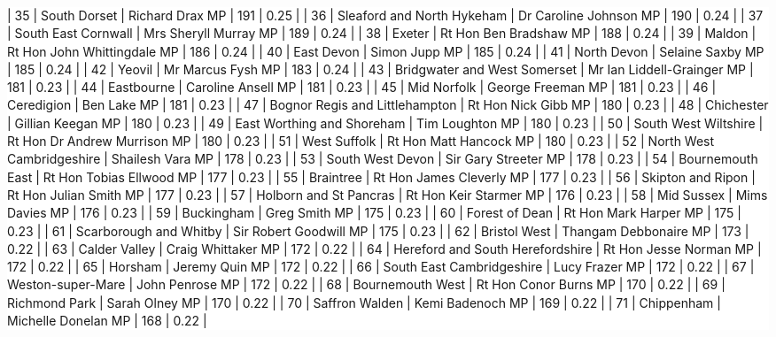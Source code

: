 | 35 | South Dorset | Richard Drax MP | 191 | 0.25 |
| 36 | Sleaford and North Hykeham | Dr Caroline Johnson MP | 190 | 0.24 |
| 37 | South East Cornwall | Mrs Sheryll Murray MP | 189 | 0.24 |
| 38 | Exeter | Rt Hon Ben Bradshaw MP | 188 | 0.24 |
| 39 | Maldon | Rt Hon John Whittingdale MP | 186 | 0.24 |
| 40 | East Devon | Simon Jupp MP | 185 | 0.24 |
| 41 | North Devon | Selaine Saxby MP | 185 | 0.24 |
| 42 | Yeovil | Mr Marcus Fysh MP | 183 | 0.24 |
| 43 | Bridgwater and West Somerset | Mr Ian Liddell-Grainger MP | 181 | 0.23 |
| 44 | Eastbourne | Caroline Ansell MP | 181 | 0.23 |
| 45 | Mid Norfolk | George Freeman MP | 181 | 0.23 |
| 46 | Ceredigion | Ben Lake MP | 181 | 0.23 |
| 47 | Bognor Regis and Littlehampton | Rt Hon Nick Gibb MP | 180 | 0.23 |
| 48 | Chichester | Gillian Keegan MP | 180 | 0.23 |
| 49 | East Worthing and Shoreham | Tim Loughton MP | 180 | 0.23 |
| 50 | South West Wiltshire | Rt Hon Dr Andrew Murrison MP | 180 | 0.23 |
| 51 | West Suffolk | Rt Hon Matt Hancock MP | 180 | 0.23 |
| 52 | North West Cambridgeshire | Shailesh Vara MP | 178 | 0.23 |
| 53 | South West Devon | Sir Gary Streeter MP | 178 | 0.23 |
| 54 | Bournemouth East | Rt Hon Tobias Ellwood MP | 177 | 0.23 |
| 55 | Braintree | Rt Hon James Cleverly MP | 177 | 0.23 |
| 56 | Skipton and Ripon | Rt Hon Julian Smith MP | 177 | 0.23 |
| 57 | Holborn and St Pancras | Rt Hon Keir Starmer MP | 176 | 0.23 |
| 58 | Mid Sussex | Mims Davies MP | 176 | 0.23 |
| 59 | Buckingham | Greg Smith MP | 175 | 0.23 |
| 60 | Forest of Dean | Rt Hon Mark Harper MP | 175 | 0.23 |
| 61 | Scarborough and Whitby | Sir Robert Goodwill MP | 175 | 0.23 |
| 62 | Bristol West | Thangam Debbonaire MP | 173 | 0.22 |
| 63 | Calder Valley | Craig Whittaker MP | 172 | 0.22 |
| 64 | Hereford and South Herefordshire | Rt Hon Jesse Norman MP | 172 | 0.22 |
| 65 | Horsham | Jeremy Quin MP | 172 | 0.22 |
| 66 | South East Cambridgeshire | Lucy Frazer MP | 172 | 0.22 |
| 67 | Weston-super-Mare | John Penrose MP | 172 | 0.22 |
| 68 | Bournemouth West | Rt Hon Conor Burns MP | 170 | 0.22 |
| 69 | Richmond Park | Sarah Olney MP | 170 | 0.22 |
| 70 | Saffron Walden | Kemi Badenoch MP | 169 | 0.22 |
| 71 | Chippenham | Michelle Donelan MP | 168 | 0.22 |